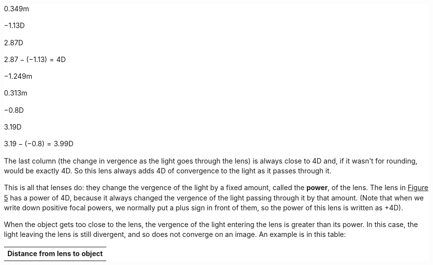 <td>

$0.349\text{m}$
</td>

<td>

$-1.13\text{D}$
</td>

<td>

$2.87\text{D}$
</td>

<td>

$2.87-(-1.13)=4\text{D}$
</td>
</tr>

<tr style='text-align:right'>
<td>

$-1.249\text{m}$</td>

<td>

$0.313\text{m}$</td>

<td>

$-0.8\text{D}$</td>

<td>

$3.19\text{D}$</td>

<td>

$3.19-(-0.8)=3.99\text{D}$</td>
</tr>

</table>

The last column (the change in vergence as the light goes through the lens) is always close to $4\text{D}$ and, if it wasn't for rounding, would be exactly $4\text{D}$. So this lens always adds $4\text{D}$ of convergence to the light as it passes through it.

This is all that lenses do: they change the vergence of the light by a fixed amount, called the **power**, of the lens. The lens in <a href="#Figure5">Figure 5</a> has a power of $4\text{D}$, because it always changed the vergence of the light passing through it by that amount. (Note that when we write down positive focal powers, we normally put a plus sign in front of them, so the power of this lens is written as $+4\text{D}$).

When the object gets too close to the lens, the vergence of the light entering the lens is greater than its power. In this case, the light leaving the lens is still divergent, and so does not converge on an image. An example is in this table:

<table id='Table1'>
<tr style='text-align:left'>
<th>Distance from lens to object</th>
